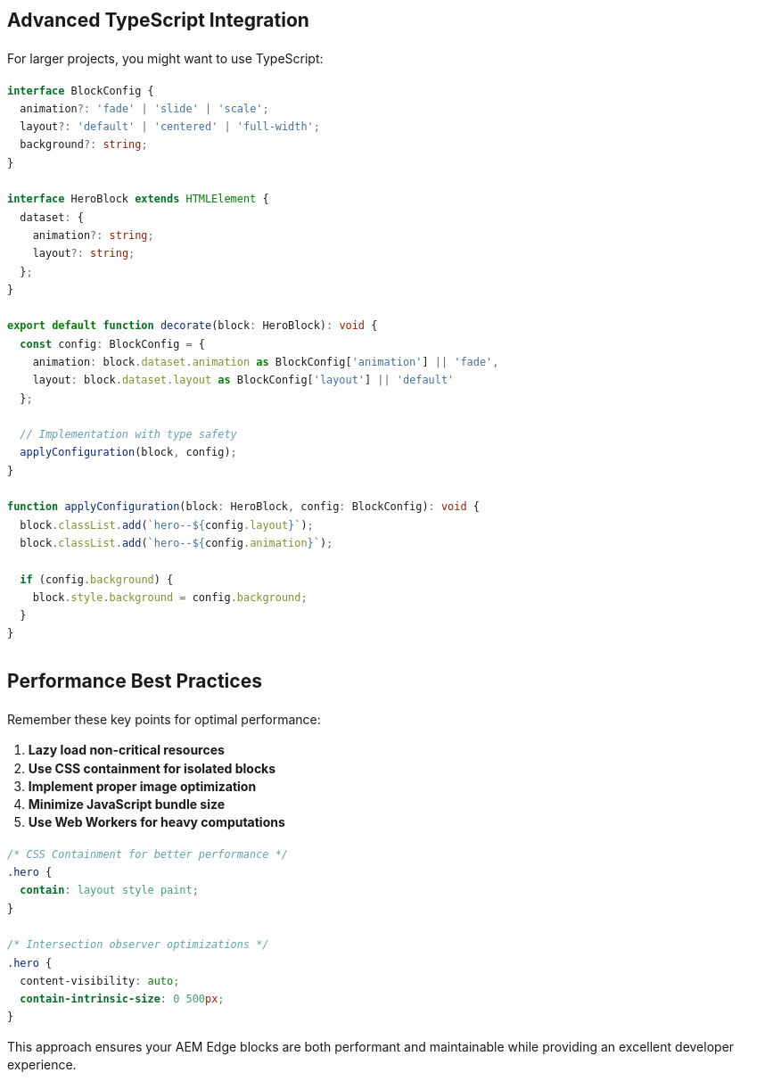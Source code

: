 ## Advanced TypeScript Integration

For larger projects, you might want to use TypeScript:

```typescript
interface BlockConfig {
  animation?: 'fade' | 'slide' | 'scale';
  layout?: 'default' | 'centered' | 'full-width';
  background?: string;
}

interface HeroBlock extends HTMLElement {
  dataset: {
    animation?: string;
    layout?: string;
  };
}

export default function decorate(block: HeroBlock): void {
  const config: BlockConfig = {
    animation: block.dataset.animation as BlockConfig['animation'] || 'fade',
    layout: block.dataset.layout as BlockConfig['layout'] || 'default'
  };
  
  // Implementation with type safety
  applyConfiguration(block, config);
}

function applyConfiguration(block: HeroBlock, config: BlockConfig): void {
  block.classList.add(`hero--${config.layout}`);
  block.classList.add(`hero--${config.animation}`);
  
  if (config.background) {
    block.style.background = config.background;
  }
}
```

## Performance Best Practices

Remember these key points for optimal performance:

1. **Lazy load non-critical resources**
2. **Use CSS containment for isolated blocks**
3. **Implement proper image optimization**
4. **Minimize JavaScript bundle size**
5. **Use Web Workers for heavy computations**

```css
/* CSS Containment for better performance */
.hero {
  contain: layout style paint;
}

/* Intersection observer optimizations */
.hero {
  content-visibility: auto;
  contain-intrinsic-size: 0 500px;
}
```

This approach ensures your AEM Edge blocks are both performant and maintainable while providing an excellent developer experience.